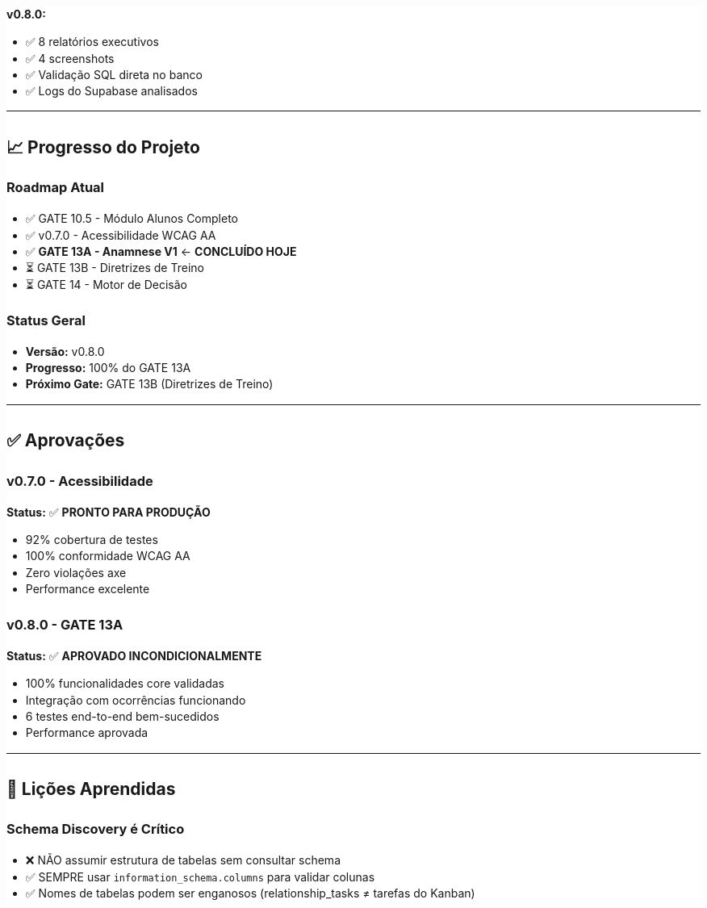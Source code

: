 **v0.8.0:**
- ✅ 8 relatórios executivos
- ✅ 4 screenshots
- ✅ Validação SQL direta no banco
- ✅ Logs do Supabase analisados

---

## 📈 Progresso do Projeto

### Roadmap Atual
- ✅ GATE 10.5 - Módulo Alunos Completo
- ✅ v0.7.0 - Acessibilidade WCAG AA
- ✅ **GATE 13A - Anamnese V1** ← **CONCLUÍDO HOJE**
- ⏳ GATE 13B - Diretrizes de Treino
- ⏳ GATE 14 - Motor de Decisão

### Status Geral
- **Versão:** v0.8.0
- **Progresso:** 100% do GATE 13A
- **Próximo Gate:** GATE 13B (Diretrizes de Treino)

---

## ✅ Aprovações

### v0.7.0 - Acessibilidade
**Status:** ✅ **PRONTO PARA PRODUÇÃO**
- 92% cobertura de testes
- 100% conformidade WCAG AA
- Zero violações axe
- Performance excelente

### v0.8.0 - GATE 13A
**Status:** ✅ **APROVADO INCONDICIONALMENTE**
- 100% funcionalidades core validadas
- Integração com ocorrências funcionando
- 6 testes end-to-end bem-sucedidos
- Performance aprovada

---

## 📝 Lições Aprendidas

### Schema Discovery é Crítico
- ❌ NÃO assumir estrutura de tabelas sem consultar schema
- ✅ SEMPRE usar `information_schema.columns` para validar colunas
- ✅ Nomes de tabelas podem ser enganosos (relationship_tasks ≠ tarefas do Kanban)
